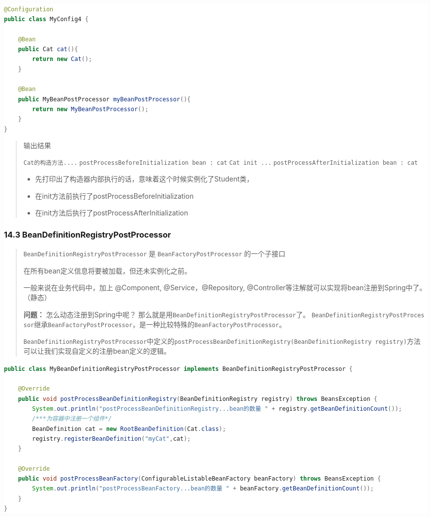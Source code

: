 ```java
@Configuration
public class MyConfig4 {

    @Bean
    public Cat cat(){
        return new Cat();
    }

    @Bean
    public MyBeanPostProcessor myBeanPostProcessor(){
        return new MyBeanPostProcessor();
    }
}
```

> 输出结果
>
> `Cat的构造方法....`
> `postProcessBeforeInitialization bean : cat`
> `Cat init ...`
> `postProcessAfterInitialization bean : cat`
>
> * 先打印出了构造器内部执行的话，意味着这个时候实例化了Student类，
>
> * 在init方法前执行了postProcessBeforeInitialization
>
> * 在init方法后执行了postProcessAfterInitialization

### 14.3 BeanDefinitionRegistryPostProcessor

> `BeanDefinitionRegistryPostProcessor` 是 `BeanFactoryPostProcessor` 的一个子接口
>
> 在所有bean定义信息将要被加载，但还未实例化之前。
>
> 一般来说在业务代码中，加上 @Component, @Service，@Repository, @Controller等注解就可以实现将bean注册到Spring中了。（静态）
>
> **问题：** 怎么动态注册到Spring中呢？
>  那么就是用`BeanDefinitionRegistryPostProcessor`了。
>  `BeanDefinitionRegistryPostProcessor`继承`BeanFactoryPostProcessor`，是一种比较特殊的`BeanFactoryPostProcessor`。
>
> `BeanDefinitionRegistryPostProcessor`中定义的`postProcessBeanDefinitionRegistry(BeanDefinitionRegistry registry)`方法 可以让我们实现自定义的注册bean定义的逻辑。

```java
public class MyBeanDefinitionRegistryPostProcessor implements BeanDefinitionRegistryPostProcessor {

    @Override
    public void postProcessBeanDefinitionRegistry(BeanDefinitionRegistry registry) throws BeansException {
        System.out.println("postProcessBeanDefinitionRegistry...bean的数量 " + registry.getBeanDefinitionCount());
        /***为容器中注册一个组件*/
        BeanDefinition cat = new RootBeanDefinition(Cat.class);
        registry.registerBeanDefinition("myCat",cat);
    }

    @Override
    public void postProcessBeanFactory(ConfigurableListableBeanFactory beanFactory) throws BeansException {
        System.out.println("postProcessBeanFactory...bean的数量 " + beanFactory.getBeanDefinitionCount());
    }
}
```